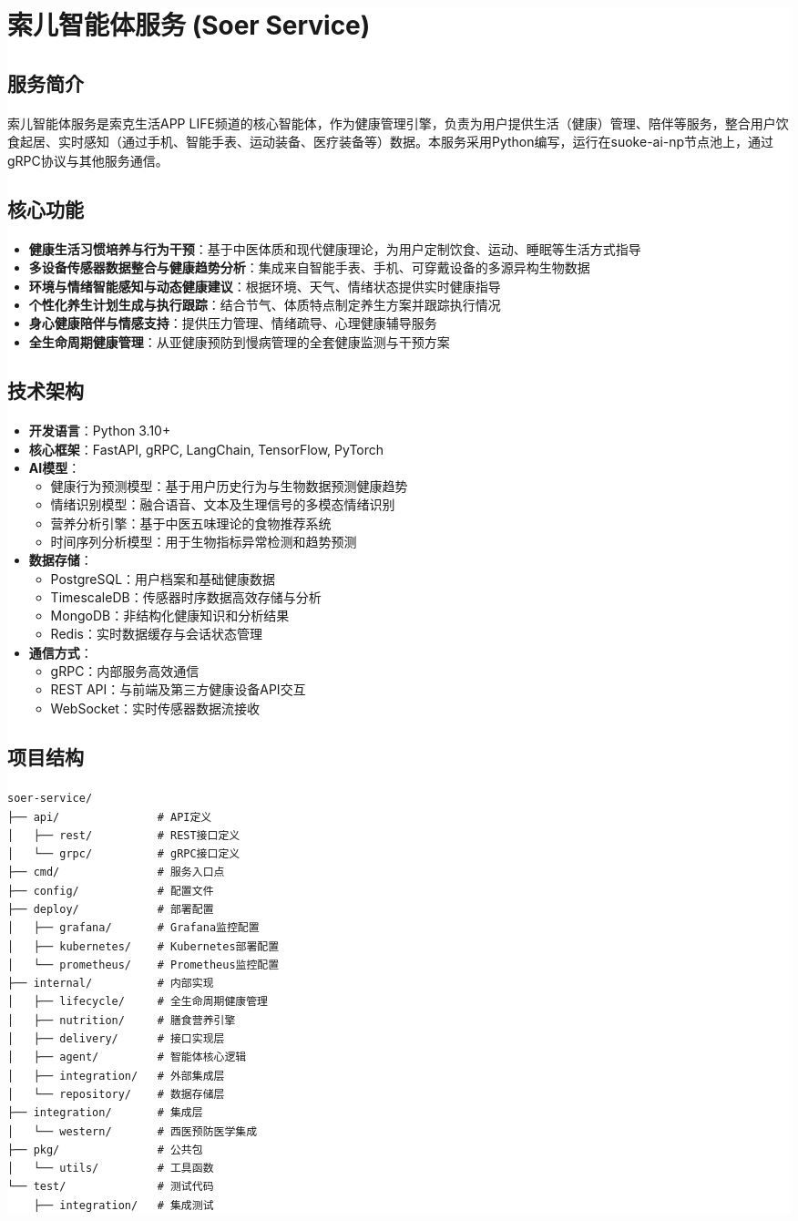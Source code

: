 # 索儿智能体服务 (Soer Service)

## 服务简介

索儿智能体服务是索克生活APP LIFE频道的核心智能体，作为健康管理引擎，负责为用户提供生活（健康）管理、陪伴等服务，整合用户饮食起居、实时感知（通过手机、智能手表、运动装备、医疗装备等）数据。本服务采用Python编写，运行在suoke-ai-np节点池上，通过gRPC协议与其他服务通信。

## 核心功能

- **健康生活习惯培养与行为干预**：基于中医体质和现代健康理论，为用户定制饮食、运动、睡眠等生活方式指导
- **多设备传感器数据整合与健康趋势分析**：集成来自智能手表、手机、可穿戴设备的多源异构生物数据
- **环境与情绪智能感知与动态健康建议**：根据环境、天气、情绪状态提供实时健康指导
- **个性化养生计划生成与执行跟踪**：结合节气、体质特点制定养生方案并跟踪执行情况
- **身心健康陪伴与情感支持**：提供压力管理、情绪疏导、心理健康辅导服务
- **全生命周期健康管理**：从亚健康预防到慢病管理的全套健康监测与干预方案

## 技术架构

- **开发语言**：Python 3.10+
- **核心框架**：FastAPI, gRPC, LangChain, TensorFlow, PyTorch
- **AI模型**：
  - 健康行为预测模型：基于用户历史行为与生物数据预测健康趋势
  - 情绪识别模型：融合语音、文本及生理信号的多模态情绪识别
  - 营养分析引擎：基于中医五味理论的食物推荐系统
  - 时间序列分析模型：用于生物指标异常检测和趋势预测
- **数据存储**：
  - PostgreSQL：用户档案和基础健康数据
  - TimescaleDB：传感器时序数据高效存储与分析
  - MongoDB：非结构化健康知识和分析结果
  - Redis：实时数据缓存与会话状态管理
- **通信方式**：
  - gRPC：内部服务高效通信
  - REST API：与前端及第三方健康设备API交互
  - WebSocket：实时传感器数据流接收

## 项目结构

```
soer-service/
├── api/               # API定义
│   ├── rest/          # REST接口定义
│   └── grpc/          # gRPC接口定义
├── cmd/               # 服务入口点
├── config/            # 配置文件
├── deploy/            # 部署配置
│   ├── grafana/       # Grafana监控配置
│   ├── kubernetes/    # Kubernetes部署配置 
│   └── prometheus/    # Prometheus监控配置
├── internal/          # 内部实现
│   ├── lifecycle/     # 全生命周期健康管理
│   ├── nutrition/     # 膳食营养引擎
│   ├── delivery/      # 接口实现层
│   ├── agent/         # 智能体核心逻辑
│   ├── integration/   # 外部集成层
│   └── repository/    # 数据存储层
├── integration/       # 集成层
│   └── western/       # 西医预防医学集成
├── pkg/               # 公共包
│   └── utils/         # 工具函数
└── test/              # 测试代码
    ├── integration/   # 集成测试
```